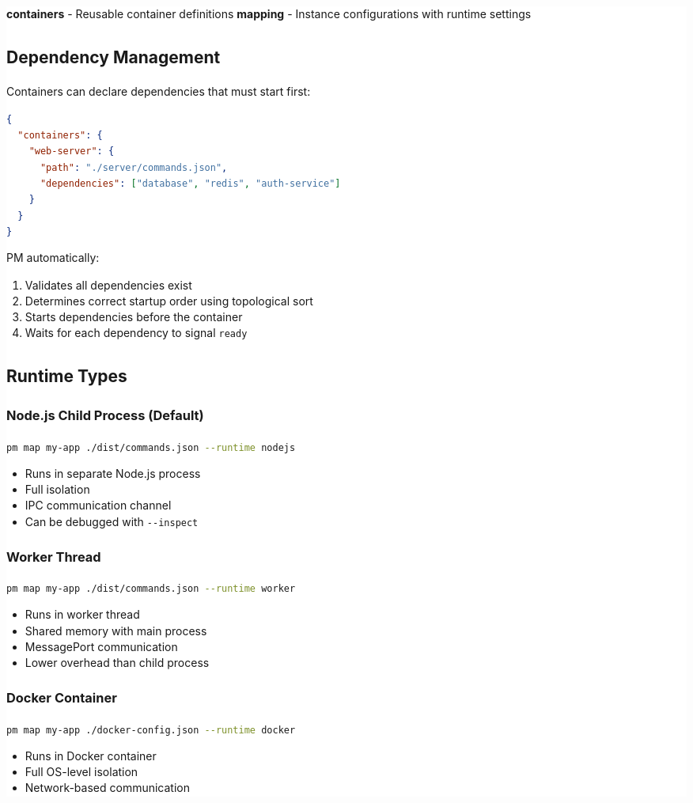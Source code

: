 **containers** - Reusable container definitions
**mapping** - Instance configurations with runtime settings

## Dependency Management

Containers can declare dependencies that must start first:

```json
{
  "containers": {
    "web-server": {
      "path": "./server/commands.json",
      "dependencies": ["database", "redis", "auth-service"]
    }
  }
}
```

PM automatically:
1. Validates all dependencies exist
2. Determines correct startup order using topological sort
3. Starts dependencies before the container
4. Waits for each dependency to signal `ready`

## Runtime Types

### Node.js Child Process (Default)

```bash
pm map my-app ./dist/commands.json --runtime nodejs
```

- Runs in separate Node.js process
- Full isolation
- IPC communication channel
- Can be debugged with `--inspect`

### Worker Thread

```bash
pm map my-app ./dist/commands.json --runtime worker
```

- Runs in worker thread
- Shared memory with main process
- MessagePort communication
- Lower overhead than child process

### Docker Container

```bash
pm map my-app ./docker-config.json --runtime docker
```

- Runs in Docker container
- Full OS-level isolation
- Network-based communication
